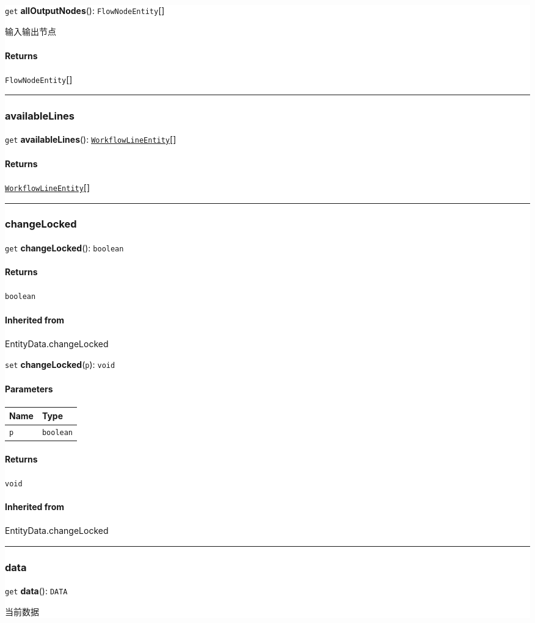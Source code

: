 `get` **allOutputNodes**(): `FlowNodeEntity`\[]

输入输出节点

#### Returns

`FlowNodeEntity`\[]

***

### availableLines

`get` **availableLines**(): [`WorkflowLineEntity`](/en/auto-docs/free-layout-core/classes/WorkflowLineEntity.md)\[]

#### Returns

[`WorkflowLineEntity`](/en/auto-docs/free-layout-core/classes/WorkflowLineEntity.md)\[]

***

### changeLocked

`get` **changeLocked**(): `boolean`

#### Returns

`boolean`

#### Inherited from

EntityData.changeLocked

`set` **changeLocked**(`p`): `void`

#### Parameters

| Name | Type |
| :------ | :------ |
| `p` | `boolean` |

#### Returns

`void`

#### Inherited from

EntityData.changeLocked

***

### data

`get` **data**(): `DATA`

当前数据
